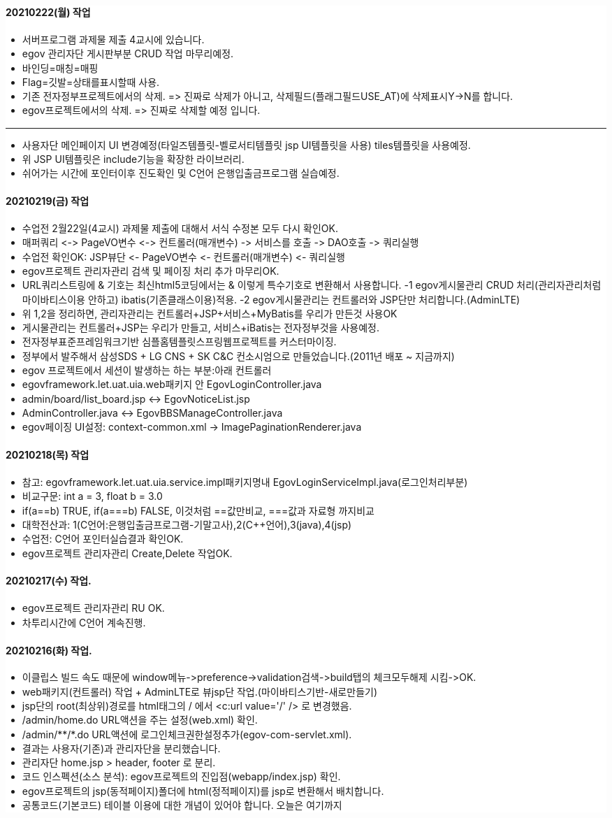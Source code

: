 #### 20210222(월) 작업
- 서버프로그램 과제물 제출 4교시에 있습니다.
- egov 관리자단 게시판부분 CRUD 작업 마무리예정.
- 바인딩=매칭=매핑
- Flag=깃발=상태를표시할때 사용.
- 기존 전자정부프로젝트에서의 삭제. => 진짜로 삭제가 아니고, 삭제필드(플래그필드USE_AT)에 삭제표시Y->N를 합니다.
- egov프로젝트에서의 삭제. => 진짜로 삭제할 예정 입니다.
- -------------------------------------------------------------
- 사용자단 메인페이지 UI 변경예정(타일즈템플릿-벨로서티템플릿 jsp UI템플릿을 사용) tiles템플릿을 사용예정.
- 위 JSP UI템플릿은 include기능을 확장한 라이브러리.
- 쉬어가는 시간에 포인터이후 진도확인 및 C언어 은행입출금프로그램 실습예정.

#### 20210219(금) 작업
- 수업전 2월22일(4교시) 과제물 제출에 대해서 서식 수정본 모두 다시 확인OK.
- 매퍼쿼리 <-> PageVO변수 <-> 컨트롤러(매개변수) -> 서비스를 호출 -> DAO호출 -> 쿼리실행
- 수업전 확인OK: JSP뷰단 <- PageVO변수 <- 컨트롤러(매개변수) <- 쿼리실행
- egov프로젝트 관리자관리 검색 및 페이징 처리 추가 마무리OK.
- URL쿼리스트링에 & 기호는 최신html5코딩에서는 &amp; 이렇게 특수기호로 변환해서 사용합니다.
-1 egov게시물관리 CRUD 처리(관리자관리처럼 마이바티스이용 안하고) ibatis(기존클래스이용)적용.
-2 egov게시물관리는 컨트롤러와 JSP단만 처리합니다.(AdminLTE)
- 위 1,2을 정리하면, 관리자관리는 컨트롤러+JSP+서비스+MyBatis를 우리가 만든것 사용OK
- 게시물관리는 컨트롤러+JSP는 우리가 만들고, 서비스+iBatis는 전자정부것을 사용예정.
- 전자정부표준프레임워크기반 심플홈템플릿스프링웹프로젝트를 커스터마이징.
- 정부에서 발주해서 삼성SDS + LG CNS + SK C&C 컨소시엄으로 만들었습니다.(2011년 배포 ~ 지금까지)
- egov 프로젝트에서 세션이 발생하는 하는 부분:아래 컨트롤러
- egovframework.let.uat.uia.web패키지 안 EgovLoginController.java
- admin/board/list_board.jsp <-> EgovNoticeList.jsp
- AdminController.java       <-> EgovBBSManageController.java
- egov페이징 UI설정: context-common.xml -> ImagePaginationRenderer.java

#### 20210218(목) 작업
- 참고: egovframework.let.uat.uia.service.impl패키지명내 EgovLoginServiceImpl.java(로그인처리부분)
- 비교구문: int a = 3, float b = 3.0
- if(a==b) TRUE, if(a===b) FALSE, 이것처럼 ==값만비교, ===값과 자료형 까지비교
- 대학전산과: 1(C언어:은행입출금프로그램-기말고사),2(C++언어),3(java),4(jsp)
- 수업전: C언어 포인터실습결과 확인OK.
- egov프로젝트 관리자관리 Create,Delete 작업OK.

#### 20210217(수) 작업.
- egov프로젝트 관리자관리 RU OK.
- 차투리시간에 C언어 계속진행.

#### 20210216(화) 작업.
- 이클립스 빌드 속도 때문에 window메뉴->preference->validation검색->build탭의 체크모두해제 시킴->OK.
- web패키지(컨트롤러) 작업 + AdminLTE로 뷰jsp단 작업.(마이바티스기반-새로만들기)
- jsp단의 root(최상위)경로를 html태그의 / 에서 <c:url value='/' /> 로 변경했음.
- /admin/home.do URL액션을 주는 설정(web.xml) 확인.
- /admin/**/*.do URL액션에 로그인체크권한설정추가(egov-com-servlet.xml).
- 결과는 사용자(기존)과 관리자단을 분리했습니다.
- 관리자단 home.jsp > header, footer 로 분리.
- 코드 인스펙션(소스 분석): egov프로젝트의 진입점(webapp/index.jsp) 확인.
- egov프로젝트의 jsp(동적페이지)폴더에 html(정적페이지)를 jsp로 변환해서 배치합니다.
- 공통코드(기본코드) 테이블 이용에 대한 개념이 있어야 합니다. 오늘은 여기까지
